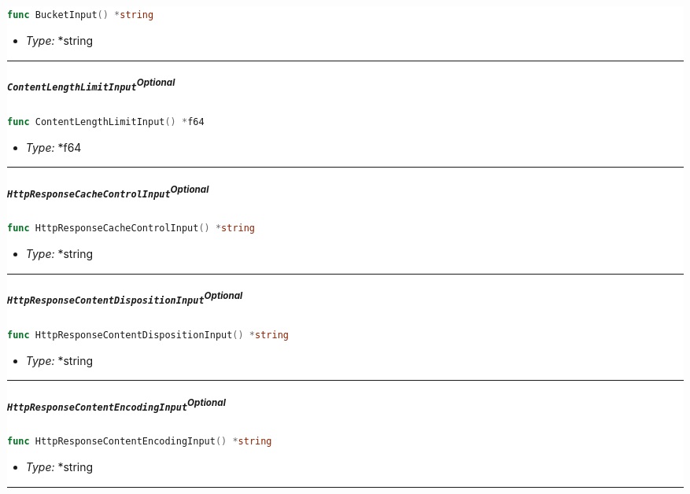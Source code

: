 ```go
func BucketInput() *string
```

- *Type:* *string

---

##### `ContentLengthLimitInput`<sup>Optional</sup> <a name="ContentLengthLimitInput" id="rhizo-co-terraform-provider-oci.dataOciObjectstorageObject.DataOciObjectstorageObject.property.contentLengthLimitInput"></a>

```go
func ContentLengthLimitInput() *f64
```

- *Type:* *f64

---

##### `HttpResponseCacheControlInput`<sup>Optional</sup> <a name="HttpResponseCacheControlInput" id="rhizo-co-terraform-provider-oci.dataOciObjectstorageObject.DataOciObjectstorageObject.property.httpResponseCacheControlInput"></a>

```go
func HttpResponseCacheControlInput() *string
```

- *Type:* *string

---

##### `HttpResponseContentDispositionInput`<sup>Optional</sup> <a name="HttpResponseContentDispositionInput" id="rhizo-co-terraform-provider-oci.dataOciObjectstorageObject.DataOciObjectstorageObject.property.httpResponseContentDispositionInput"></a>

```go
func HttpResponseContentDispositionInput() *string
```

- *Type:* *string

---

##### `HttpResponseContentEncodingInput`<sup>Optional</sup> <a name="HttpResponseContentEncodingInput" id="rhizo-co-terraform-provider-oci.dataOciObjectstorageObject.DataOciObjectstorageObject.property.httpResponseContentEncodingInput"></a>

```go
func HttpResponseContentEncodingInput() *string
```

- *Type:* *string

---